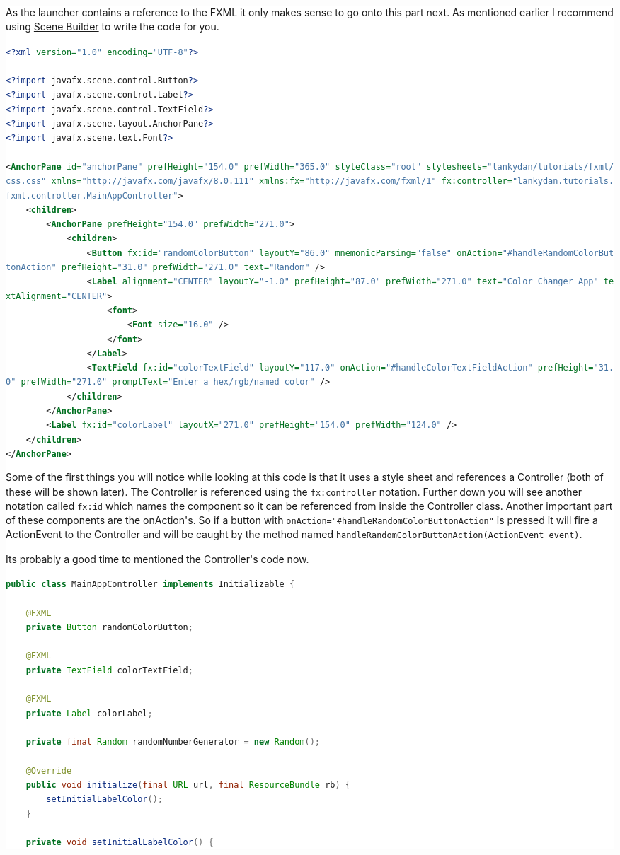 As the launcher contains a reference to the FXML it only makes sense to go onto this part next. As mentioned earlier I recommend using [Scene Builder](http://gluonhq.com/labs/scene-builder/) to write the code for you.

```xml
<?xml version="1.0" encoding="UTF-8"?>

<?import javafx.scene.control.Button?>
<?import javafx.scene.control.Label?>
<?import javafx.scene.control.TextField?>
<?import javafx.scene.layout.AnchorPane?>
<?import javafx.scene.text.Font?>

<AnchorPane id="anchorPane" prefHeight="154.0" prefWidth="365.0" styleClass="root" stylesheets="lankydan/tutorials/fxml/css.css" xmlns="http://javafx.com/javafx/8.0.111" xmlns:fx="http://javafx.com/fxml/1" fx:controller="lankydan.tutorials.fxml.controller.MainAppController">
	<children>
		<AnchorPane prefHeight="154.0" prefWidth="271.0">
			<children>
				<Button fx:id="randomColorButton" layoutY="86.0" mnemonicParsing="false" onAction="#handleRandomColorButtonAction" prefHeight="31.0" prefWidth="271.0" text="Random" />
				<Label alignment="CENTER" layoutY="-1.0" prefHeight="87.0" prefWidth="271.0" text="Color Changer App" textAlignment="CENTER">
					<font>
						<Font size="16.0" />
					</font>
				</Label>
				<TextField fx:id="colorTextField" layoutY="117.0" onAction="#handleColorTextFieldAction" prefHeight="31.0" prefWidth="271.0" promptText="Enter a hex/rgb/named color" />
			</children>
		</AnchorPane>
		<Label fx:id="colorLabel" layoutX="271.0" prefHeight="154.0" prefWidth="124.0" />
	</children>
</AnchorPane>
```

Some of the first things you will notice while looking at this code is that it uses a style sheet and references a Controller (both of these will be shown later). The Controller is referenced using the `fx:controller` notation. Further down you will see another notation called `fx:id` which names the component so it can be referenced from inside the Controller class. Another important part of these components are the onAction's. So if a button with `onAction="#handleRandomColorButtonAction"` is pressed it will fire a ActionEvent to the Controller and will be caught by the method named `handleRandomColorButtonAction(ActionEvent event)`.

Its probably a good time to mentioned the Controller's code now.

```java
public class MainAppController implements Initializable {

	@FXML
	private Button randomColorButton;

	@FXML
	private TextField colorTextField;

	@FXML
	private Label colorLabel;

	private final Random randomNumberGenerator = new Random();

	@Override
	public void initialize(final URL url, final ResourceBundle rb) {
		setInitialLabelColor();
	}

	private void setInitialLabelColor() {
```